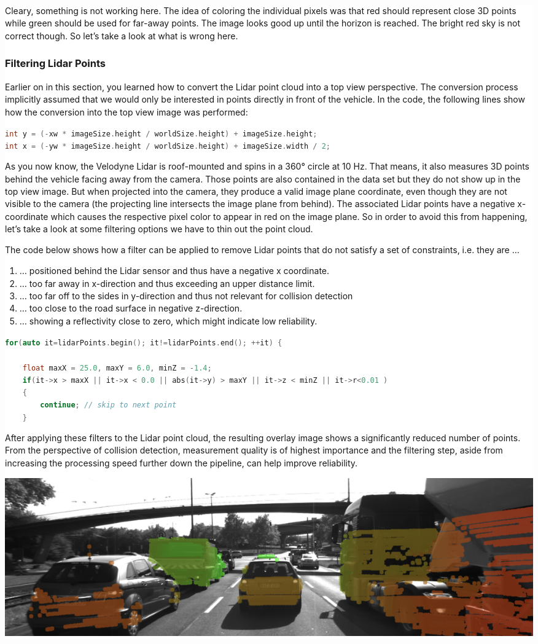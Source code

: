 Cleary, something is not working here. The idea of coloring the individual pixels was that red should represent close 3D points while green should be used for far-away points. The image looks good up until the horizon is reached. The bright red sky is not correct though. So let’s take a look at what is wrong here.

### Filtering Lidar Points

Earlier on in this section, you learned how to convert the Lidar point cloud into a top view perspective. The conversion process implicitly assumed that we would only be interested in points directly in front of the vehicle. In the code, the following lines show how the conversion into the top view image was performed:

```cpp
int y = (-xw * imageSize.height / worldSize.height) + imageSize.height;
int x = (-yw * imageSize.height / worldSize.height) + imageSize.width / 2;
```

As you now know, the Velodyne Lidar is roof-mounted and spins in a 360° circle at 10 Hz. That means, it also measures 3D points behind the vehicle facing away from the camera. Those points are also contained in the data set but they do not show up in the top view image. But when projected into the camera, they produce a valid image plane coordinate, even though they are not visible to the camera (the projecting line intersects the image plane from behind). The associated Lidar points have a negative x-coordinate which causes the respective pixel color to appear in red on the image plane. So in order to avoid this from happening, let’s take a look at some filtering options we have to thin out the point cloud.

The code below shows how a filter can be applied to remove Lidar points that do not satisfy a set of constraints, i.e. they are …

1. … positioned behind the Lidar sensor and thus have a negative x coordinate.
2. … too far away in x-direction and thus exceeding an upper distance limit.
3. … too far off to the sides in y-direction and thus not relevant for collision detection
4. … too close to the road surface in negative z-direction.
5. … showing a reflectivity close to zero, which might indicate low reliability.

```cpp
for(auto it=lidarPoints.begin(); it!=lidarPoints.end(); ++it) {

    float maxX = 25.0, maxY = 6.0, minZ = -1.4; 
    if(it->x > maxX || it->x < 0.0 || abs(it->y) > maxY || it->z < minZ || it->r<0.01 )
    {
        continue; // skip to next point
    }
```

After applying these filters to the Lidar point cloud, the resulting overlay image shows a significantly reduced number of points. From the perspective of collision detection, measurement quality is of highest importance and the filtering step, aside from increasing the processing speed further down the pipeline, can help improve reliability.

![](.section/draggedimage-17.png)
